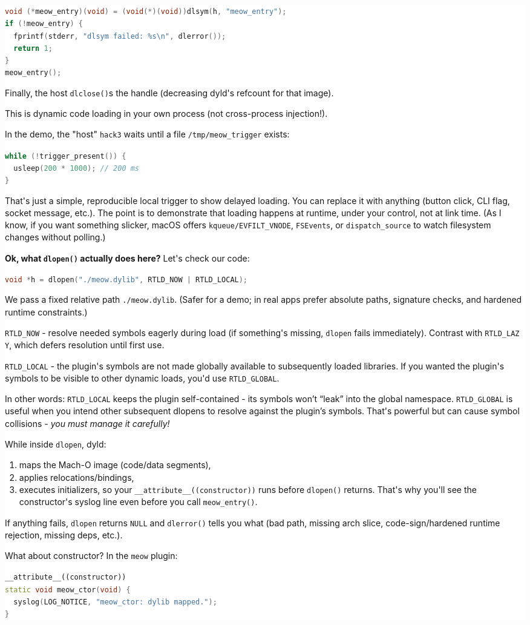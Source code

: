 ```cpp
void (*meow_entry)(void) = (void(*)(void))dlsym(h, "meow_entry");
if (!meow_entry) {
  fprintf(stderr, "dlsym failed: %s\n", dlerror());
  return 1;
}
meow_entry();
```

Finally, the host `dlclose()`s the handle (decreasing dyld's refcount for that image).     

This is dynamic code loading in your own process (not cross-process injection!).     

In the demo, the "host" `hack3` waits until a file `/tmp/meow_trigger` exists:     

```cpp
while (!trigger_present()) {
  usleep(200 * 1000); // 200 ms
}
```

That's just a simple, reproducible local trigger to show delayed loading. You can replace it with anything (button click, CLI flag, socket message, etc.). The point is to demonstrate that loading happens at runtime, under your control, not at link time. (As I know, if you want something slicker, macOS offers `kqueue/EVFILT_VNODE`, `FSEvents`, or `dispatch_source` to watch filesystem changes without polling.)      

**Ok, what `dlopen()` actually does here?** Let's check our code:    

```cpp
void *h = dlopen("./meow.dylib", RTLD_NOW | RTLD_LOCAL);
```

We pass a fixed relative path `./meow.dylib`. (Safer for a demo; in real apps prefer absolute paths, signature checks, and hardened runtime constraints.)     

`RTLD_NOW` - resolve needed symbols eagerly during load (if something's missing, `dlopen` fails immediately). Contrast with `RTLD_LAZY`, which defers resolution until first use.      

`RTLD_LOCAL` - the plugin's symbols are not made globally available to subsequently loaded libraries. If you wanted the plugin's symbols to be visible to other dynamic loads, you'd use `RTLD_GLOBAL`.     

In other words: `RTLD_LOCAL` keeps the plugin self-contained - its symbols won’t “leak” into the global namespace. `RTLD_GLOBAL` is useful when you intend other subsequent dlopens to resolve against the plugin’s symbols. That's powerful but can cause symbol collisions - *you must manage it carefully!*    

While inside `dlopen`, dyld:      
1. maps the Mach-O image (code/data segments),     
2. applies relocations/bindings,     
3. executes initializers, so your `__attribute__((constructor))` runs before `dlopen()` returns. That's why you'll see the constructor's syslog line even before you call `meow_entry()`.       

If anything fails, `dlopen` returns `NULL` and `dlerror()` tells you what (bad path, missing arch slice, code-sign/hardened runtime rejection, missing deps, etc.).    

What about constructor? In the `meow` plugin:     

```cpp
__attribute__((constructor))
static void meow_ctor(void) {
  syslog(LOG_NOTICE, "meow_ctor: dylib mapped.");
}
```
